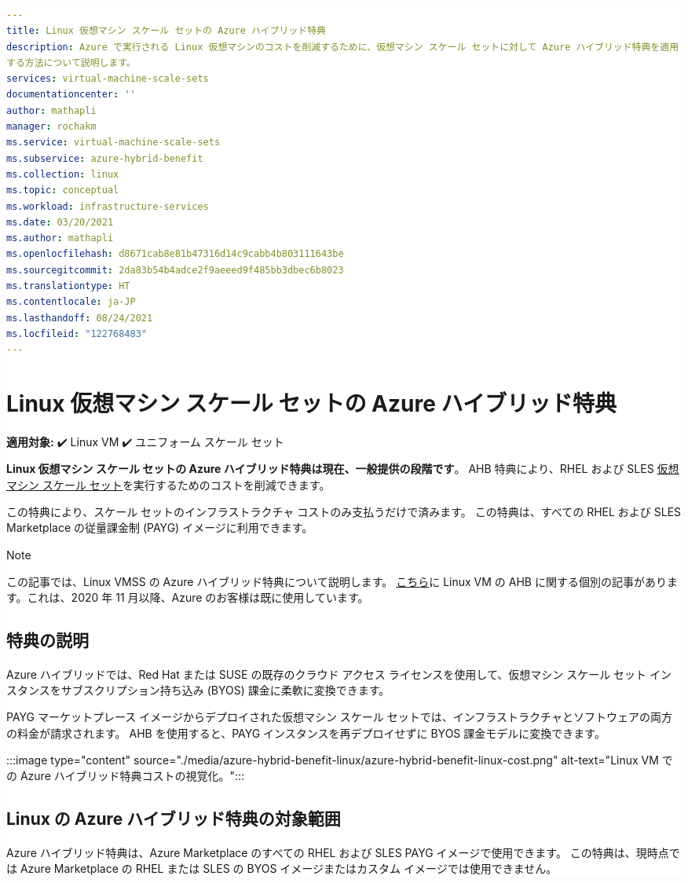```yaml
---
title: Linux 仮想マシン スケール セットの Azure ハイブリッド特典
description: Azure で実行される Linux 仮想マシンのコストを削減するために、仮想マシン スケール セットに対して Azure ハイブリッド特典を適用する方法について説明します。
services: virtual-machine-scale-sets
documentationcenter: ''
author: mathapli
manager: rochakm
ms.service: virtual-machine-scale-sets
ms.subservice: azure-hybrid-benefit
ms.collection: linux
ms.topic: conceptual
ms.workload: infrastructure-services
ms.date: 03/20/2021
ms.author: mathapli
ms.openlocfilehash: d8671cab8e81b47316d14c9cabb4b803111643be
ms.sourcegitcommit: 2da83b54b4adce2f9aeeed9f485bb3dbec6b8023
ms.translationtype: HT
ms.contentlocale: ja-JP
ms.lasthandoff: 08/24/2021
ms.locfileid: "122768483"
---
```

# <a name="azure-hybrid-benefit-for-linux-virtual-machine-scale-set"></a>Linux 仮想マシン スケール セットの Azure ハイブリッド特典

**適用対象:** :heavy_check_mark: Linux VM :heavy_check_mark: ユニフォーム スケール セット

**Linux 仮想マシン スケール セットの Azure ハイブリッド特典は現在、一般提供の段階です**。 AHB 特典により、RHEL および SLES [仮想マシン スケール セット](./overview.md)を実行するためのコストを削減できます。

この特典により、スケール セットのインフラストラクチャ コストのみ支払うだけで済みます。 この特典は、すべての RHEL および SLES Marketplace の従量課金制 (PAYG) イメージに利用できます。


>[!NOTE]
> この記事では、Linux VMSS の Azure ハイブリッド特典について説明します。 [こちら](../virtual-machines/linux/azure-hybrid-benefit-linux.md)に Linux VM の AHB に関する個別の記事があります。これは、2020 年 11 月以降、Azure のお客様は既に使用しています。

## <a name="benefit-description"></a>特典の説明
Azure ハイブリッドでは、Red Hat または SUSE の既存のクラウド アクセス ライセンスを使用して、仮想マシン スケール セット インスタンスをサブスクリプション持ち込み (BYOS) 課金に柔軟に変換できます。 

PAYG マーケットプレース イメージからデプロイされた仮想マシン スケール セットでは、インフラストラクチャとソフトウェアの両方の料金が請求されます。 AHB を使用すると、PAYG インスタンスを再デプロイせずに BYOS 課金モデルに変換できます。

:::image type="content" source="./media/azure-hybrid-benefit-linux/azure-hybrid-benefit-linux-cost.png" alt-text="Linux VM での Azure ハイブリッド特典コストの視覚化。":::

## <a name="scope-of-azure-hybrid-benefit-eligibility-for-linux"></a>Linux の Azure ハイブリッド特典の対象範囲
Azure ハイブリッド特典は、Azure Marketplace のすべての RHEL および SLES PAYG イメージで使用できます。 この特典は、現時点では Azure Marketplace の RHEL または SLES の BYOS イメージまたはカスタム イメージでは使用できません。
